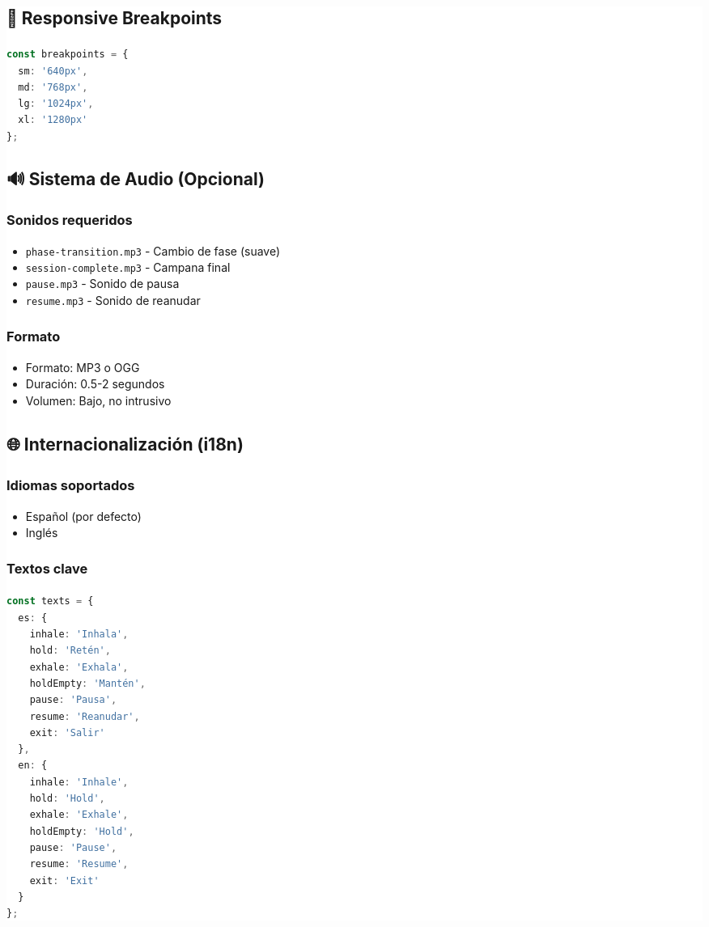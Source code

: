 ## 📱 Responsive Breakpoints

```typescript
const breakpoints = {
  sm: '640px',
  md: '768px',
  lg: '1024px',
  xl: '1280px'
};
```

## 🔊 Sistema de Audio (Opcional)

### Sonidos requeridos
- `phase-transition.mp3` - Cambio de fase (suave)
- `session-complete.mp3` - Campana final
- `pause.mp3` - Sonido de pausa
- `resume.mp3` - Sonido de reanudar

### Formato
- Formato: MP3 o OGG
- Duración: 0.5-2 segundos
- Volumen: Bajo, no intrusivo

## 🌐 Internacionalización (i18n)

### Idiomas soportados
- Español (por defecto)
- Inglés

### Textos clave
```typescript
const texts = {
  es: {
    inhale: 'Inhala',
    hold: 'Retén',
    exhale: 'Exhala',
    holdEmpty: 'Mantén',
    pause: 'Pausa',
    resume: 'Reanudar',
    exit: 'Salir'
  },
  en: {
    inhale: 'Inhale',
    hold: 'Hold',
    exhale: 'Exhale',
    holdEmpty: 'Hold',
    pause: 'Pause',
    resume: 'Resume',
    exit: 'Exit'
  }
};
```

